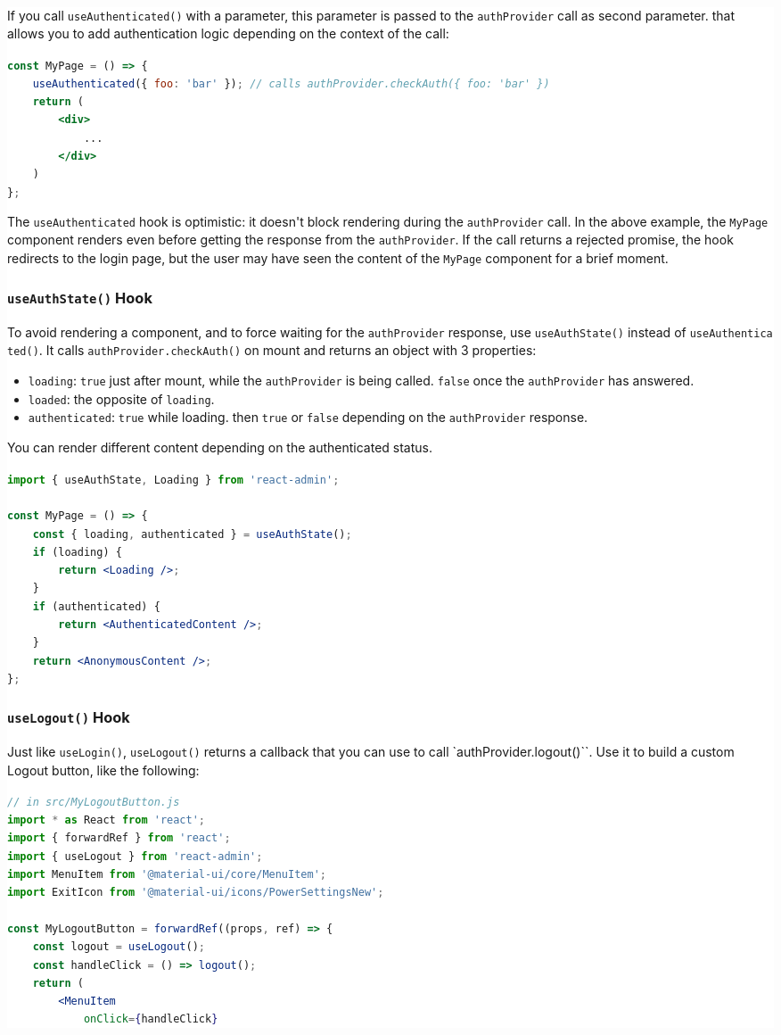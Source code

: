 If you call `useAuthenticated()` with a parameter, this parameter is passed to the `authProvider` call as second parameter. that allows you to add authentication logic depending on the context of the call:

```jsx
const MyPage = () => {
    useAuthenticated({ foo: 'bar' }); // calls authProvider.checkAuth({ foo: 'bar' })
    return (
        <div>
            ...
        </div>
    )
};
```

The `useAuthenticated` hook is optimistic: it doesn't block rendering during the `authProvider` call. In the above example, the `MyPage` component renders even before getting the response from the `authProvider`. If the call returns a rejected promise, the hook redirects to the login page, but the user may have seen the content of the `MyPage` component for a brief moment.

### `useAuthState()` Hook

To avoid rendering a component, and to force waiting for the `authProvider` response, use `useAuthState()` instead of `useAuthenticated()`. It calls `authProvider.checkAuth()` on mount and returns an object with 3 properties:

- `loading`: `true` just after mount, while the `authProvider` is being called. `false` once the `authProvider` has answered.
- `loaded`: the opposite of `loading`.
- `authenticated`: `true` while loading. then `true` or `false` depending on the `authProvider` response.

You can render different content depending on the authenticated status. 

```jsx
import { useAuthState, Loading } from 'react-admin';

const MyPage = () => {
    const { loading, authenticated } = useAuthState();
    if (loading) {
        return <Loading />;
    }
    if (authenticated) {
        return <AuthenticatedContent />;
    } 
    return <AnonymousContent />;
};
```

### `useLogout()` Hook

Just like `useLogin()`, `useLogout()` returns a callback that you can use to call `authProvider.logout()``. Use it to build a custom Logout button, like the following: 

```jsx
// in src/MyLogoutButton.js
import * as React from 'react';
import { forwardRef } from 'react';
import { useLogout } from 'react-admin';
import MenuItem from '@material-ui/core/MenuItem';
import ExitIcon from '@material-ui/icons/PowerSettingsNew';

const MyLogoutButton = forwardRef((props, ref) => {
    const logout = useLogout();
    const handleClick = () => logout();
    return (
        <MenuItem
            onClick={handleClick}
```